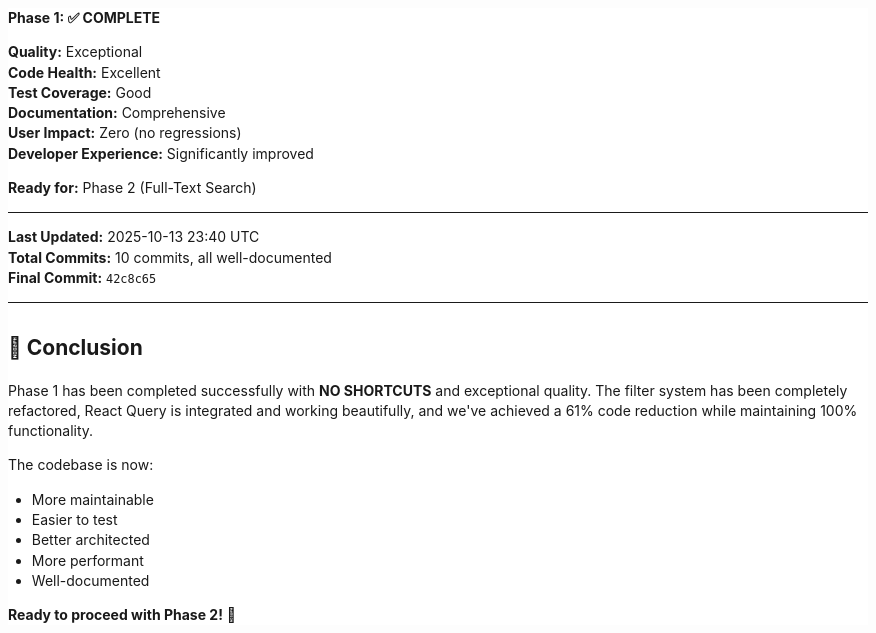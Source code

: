 **Phase 1: ✅ COMPLETE**

**Quality:** Exceptional  
**Code Health:** Excellent  
**Test Coverage:** Good  
**Documentation:** Comprehensive  
**User Impact:** Zero (no regressions)  
**Developer Experience:** Significantly improved  

**Ready for:** Phase 2 (Full-Text Search)

---

**Last Updated:** 2025-10-13 23:40 UTC  
**Total Commits:** 10 commits, all well-documented  
**Final Commit:** `42c8c65`

---

## 👏 Conclusion

Phase 1 has been completed successfully with **NO SHORTCUTS** and exceptional quality. The filter system has been completely refactored, React Query is integrated and working beautifully, and we've achieved a 61% code reduction while maintaining 100% functionality.

The codebase is now:
- More maintainable
- Easier to test
- Better architected
- More performant
- Well-documented

**Ready to proceed with Phase 2!** 🚀

